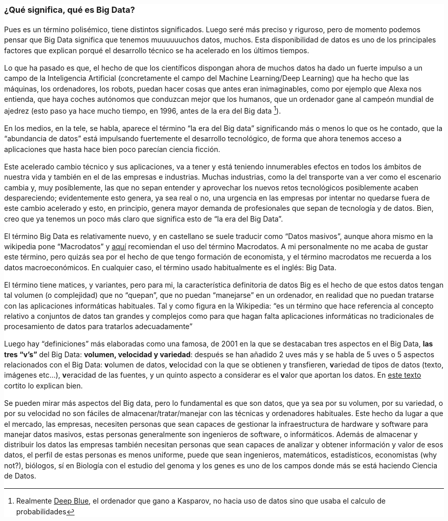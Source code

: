 ### ¿Qué significa, qué es Big Data?

Pues es un término polisémico, tiene distintos significados. Luego seré más preciso y riguroso, pero de momento podemos pensar que Big Data significa que tenemos muuuuuuchos datos, muchos. Esta disponibilidad de datos es uno de los principales factores que explican porqué el desarrollo técnico se ha acelerado en los últimos tiempos.

Lo que ha pasado es que, el hecho de que los científicos dispongan ahora de muchos datos ha dado un fuerte impulso a un campo de la Inteligencia Artificial (concretamente el campo del Machine Learning/Deep Learning) que ha hecho que las máquinas, los ordenadores, los robots, puedan hacer cosas que antes eran inimaginables, como por ejemplo que Alexa nos entienda, que haya coches autónomos que conduzcan mejor que los humanos, que un ordenador gane al campeón mundial de ajedrez (esto paso ya hace mucho tiempo, en 1996, antes de la era del Big data [^1]).

En los medios, en la tele, se habla, aparece el término “la era del Big data” significando más o menos lo que os he contado, que la “abundancia de datos” está impulsando fuertemente el desarrollo tecnológico, de forma que ahora tenemos acceso a aplicaciones que hasta hace bien poco parecían ciencia ficción.

Este acelerado cambio técnico y sus aplicaciones, va a tener y está teniendo innumerables efectos en todos los ámbitos de nuestra vida y también en el de las empresas e industrias. Muchas industrias, como la del transporte van a ver como el escenario cambia y, muy posiblemente, las que no sepan entender y aprovechar los nuevos retos tecnológicos posiblemente acaben despareciendo; evidentemente esto genera, ya sea real o no, una urgencia en las empresas por intentar no quedarse fuera de este cambio acelerado y esto, en principio, genera mayor demanda de profesionales que sepan de tecnología y de datos. Bien, creo que ya tenemos un poco más claro que significa esto de “la era del Big Data”.

El término Big Data es relativamente nuevo, y en castellano se suele traducir como “Datos masivos”, aunque ahora mismo en la wikipedia pone “Macrodatos” y [aquí](https://www.fundeu.es/recomendacion/macrodatosalternativa-abig-data-1582/) recomiendan el uso del término Macrodatos. A mi personalmente no me acaba de gustar este término, pero quizás sea por el hecho de que tengo formación de economista, y el término macrodatos me recuerda a los datos macroeconómicos. En cualquier caso, el término usado habitualmente es el inglés: Big Data.

El término tiene matices, y variantes, pero para mi, la característica definitoria de datos Big es el hecho de que estos datos tengan tal volumen (o complejidad) que no “quepan”, que no puedan “manejarse” en un ordenador, en realidad que no puedan tratarse con las aplicaciones informáticas habituales. Tal y como figura en la Wikipedia: “es un término que hace referencia al concepto relativo a conjuntos de datos tan grandes y complejos como para que hagan falta aplicaciones informáticas no tradicionales de procesamiento de datos para tratarlos adecuadamente”

Luego hay “definiciones” más elaboradas como una famosa, de 2001 en la que se destacaban tres aspectos en el Big Data, **las tres “v’s”** del Big Data: **volumen, velocidad y variedad**: después se han añadido 2 uves más y se habla de 5 uves o 5 aspectos relacionados con el Big Data: **v**olumen de datos, **v**elocidad con la que se obtienen y transfieren, **v**ariedad de tipos de datos (texto, imágenes etc…), **v**eracidad de las fuentes, y un quinto aspecto a considerar es el **v**alor que aportan los datos. En [este texto](https://www.bbva.com/es/las-cinco-uves-del-big-data/) cortito lo explican bien.

Se pueden mirar más aspectos del Big data, pero lo fundamental es que son datos, que ya sea por su volumen, por su variedad, o por su velocidad no son fáciles de almacenar/tratar/manejar con las técnicas y ordenadores habituales. Este hecho da lugar a que el mercado, las empresas, necesiten personas que sean capaces de gestionar la infraestructura de hardware y software para manejar datos masivos, estas personas generalmente son ingenieros de software, o informáticos. Además de almacenar y distribuir los datos las empresas también necesitan personas que sean capaces de analizar y obtener información y valor de esos datos, el perfil de estas personas es menos uniforme, puede que sean ingenieros, matemáticos, estadísticos, economistas (why not?), biólogos, sí en Biología con el estudio del genoma y los genes es uno de los campos donde más se está haciendo Ciencia de Datos.


[^1]: Realmente [Deep Blue](https://es.wikipedia.org/wiki/Deep_Blue_(computadora)), el ordenador que gano a Kasparov, no hacia uso de datos sino que usaba el calculo de probabilidades
[^2]: En realidad con aprender a programar un poco, todo lo que podamos, con R para poder ser más eficientes trabajando con datos ya tenemos bastante tarea en el curso
[^3]: Los dos últimos términos en castellano serían: Aprendizaje Máquina y Aprendizaje Profundo
[^4]: La palabra learning o aprendizaje induce a error porque no significa que se enseñe a los ordenadores a pensar como un ser humano, sino que básicamente consiste en aplicar algoritmos a datos masivos para inferir probabilidades.
[^5]: en ML/DL cuando hablan de atributos se refieren, más o menos, al termino regresores en Econometría
[^6]: Aunque el término Ciencia de datos se remonta, según la Wikipedia al menos a principios de los 70
[^7]: Una versión más amplia y fundamentada de estas ideas puede encontrarse [aquí](https://mdsr-book.github.io/mdsr2e/ch-prologue.html)
[^8]: Tal como argumenta [este post](https://www.brodrigues.co/blog/2020-11-05-retire_data_science/), la aparente dicotomía entre estadística y ciencia de datos se reducirá con el tiempo.
[^9]: En seguida explicaremos que son todas estas palabras que empiezan por r: R, RStudio, Rproject y Rmarkdown
[^10]: El software libre o código abierto también es una garantia de transparencia, libertades y derechos, como puede verse en el siguiente [hilo de Twitter](https://twitter.com/dcabo/status/1304418827279773697)
[^11]: Aunque seguramente, estos errores por mal uso de Excel se vieron favorecidos, cuando no provocados, por el mal diseño de Excel como herramienta para manejar datos
[^12]: Algunas de las respuestas al tweet son muy buenas